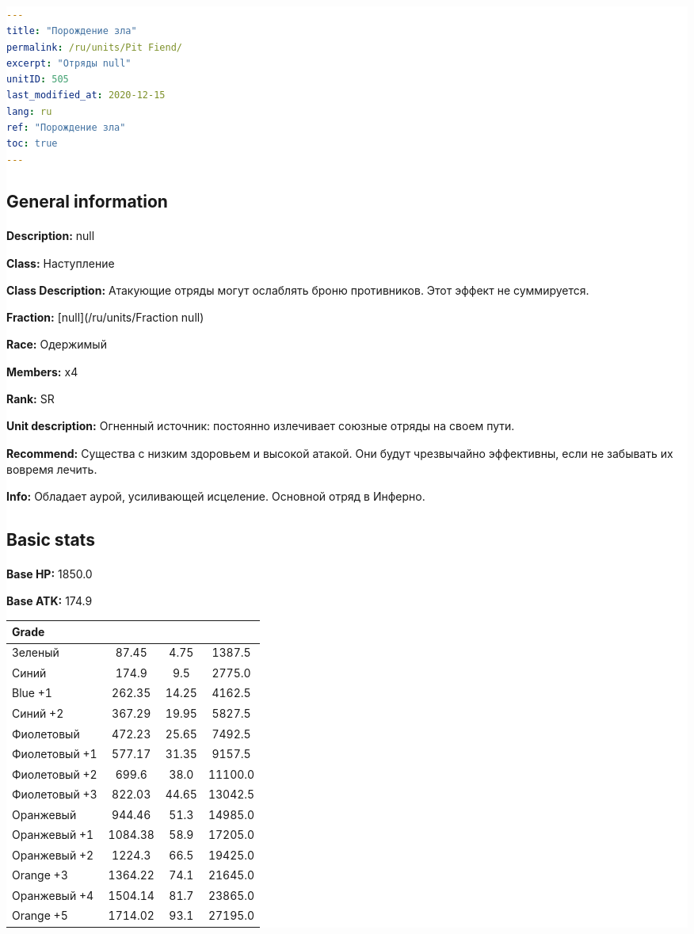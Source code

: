 ```yaml
---
title: "Порождение зла"
permalink: /ru/units/Pit Fiend/
excerpt: "Отряды null"
unitID: 505
last_modified_at: 2020-12-15
lang: ru
ref: "Порождение зла"
toc: true
---
```

## General information
 **Description:** null

 **Class:** Наступление

 **Class Description:** Атакующие отряды могут ослаблять броню противников. Этот эффект не суммируется.

 **Fraction:** [null](/ru/units/Fraction null)

 **Race:** Одержимый

 **Members:** x4

 **Rank:** SR

 **Unit description:** Огненный источник: постоянно излечивает союзные отряды на своем пути.

 **Recommend:** Существа с низким здоровьем и высокой атакой. Они будут чрезвычайно эффективны, если не забывать их вовремя лечить.

 **Info:** Обладает аурой, усиливающей исцеление. Основной отряд в Инферно.

## Basic stats
 **Base HP:** 1850.0

 **Base ATK:** 174.9

  |          Grade      |   <i class="fas fa-fan"/>   | <i class="fas fa-shield-alt"/> |    <i class="fas fa-heart"/>   |
  |:--------------------|:--------:|:--------:|:--------:|
  | Зеленый | 87.45 | 4.75 | 1387.5 |
  | Синий | 174.9 | 9.5 | 2775.0 |
  | Blue +1 | 262.35 | 14.25 | 4162.5 |
  | Синий +2 | 367.29 | 19.95 | 5827.5 |
  | Фиолетовый | 472.23 | 25.65 | 7492.5 |
  | Фиолетовый +1 | 577.17 | 31.35 | 9157.5 |
  | Фиолетовый +2 | 699.6 | 38.0 | 11100.0 |
  | Фиолетовый +3 | 822.03 | 44.65 | 13042.5 |
  | Оранжевый | 944.46 | 51.3 | 14985.0 |
  | Оранжевый +1 | 1084.38 | 58.9 | 17205.0 |
  | Оранжевый +2 | 1224.3 | 66.5 | 19425.0 |
  | Orange +3 | 1364.22 | 74.1 | 21645.0 |
  | Оранжевый +4 | 1504.14 | 81.7 | 23865.0 |
  | Orange +5 | 1714.02 | 93.1 | 27195.0 |